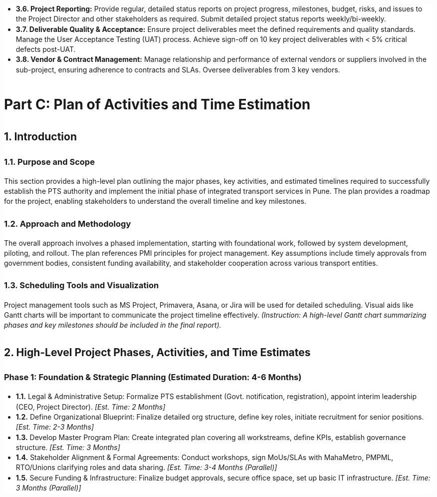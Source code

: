*   **3.6. Project Reporting:** Provide regular, detailed status reports on project progress, milestones, budget, risks, and issues to the Project Director and other stakeholders as required. Submit detailed project status reports weekly/bi-weekly.
*   **3.7. Deliverable Quality & Acceptance:** Ensure project deliverables meet the defined requirements and quality standards. Manage the User Acceptance Testing (UAT) process. Achieve sign-off on 10 key project deliverables with < 5% critical defects post-UAT.
*   **3.8. Vendor & Contract Management:** Manage relationship and performance of external vendors or suppliers involved in the sub-project, ensuring adherence to contracts and SLAs. Oversee deliverables from 3 key vendors.

# **Part C: Plan of Activities and Time Estimation**

## **1. Introduction**

### **1.1. Purpose and Scope**

This section provides a high-level plan outlining the major phases, key activities, and estimated timelines required to successfully establish the PTS authority and implement the initial phase of integrated transport services in Pune. The plan provides a roadmap for the project, enabling stakeholders to understand the overall timeline and key milestones.

### **1.2. Approach and Methodology**

The overall approach involves a phased implementation, starting with foundational work, followed by system development, piloting, and rollout. The plan references PMI principles for project management. Key assumptions include timely approvals from government bodies, consistent funding availability, and stakeholder cooperation across various transport entities.

### **1.3. Scheduling Tools and Visualization**

Project management tools such as MS Project, Primavera, Asana, or Jira will be used for detailed scheduling. Visual aids like Gantt charts will be important to communicate the project timeline effectively. *(Instruction: A high-level Gantt chart summarizing phases and key milestones should be included in the final report).*

## **2. High-Level Project Phases, Activities, and Time Estimates**

### **Phase 1: Foundation & Strategic Planning (Estimated Duration: 4-6 Months)**

*   **1.1.** Legal & Administrative Setup: Formalize PTS establishment (Govt. notification, registration), appoint interim leadership (CEO, Project Director). *[Est. Time: 2 Months]*
*   **1.2.** Define Organizational Blueprint: Finalize detailed org structure, define key roles, initiate recruitment for senior positions. *[Est. Time: 2-3 Months]*
*   **1.3.** Develop Master Program Plan: Create integrated plan covering all workstreams, define KPIs, establish governance structure. *[Est. Time: 3 Months]*
*   **1.4.** Stakeholder Alignment & Formal Agreements: Conduct workshops, sign MoUs/SLAs with MahaMetro, PMPML, RTO/Unions clarifying roles and data sharing. *[Est. Time: 3-4 Months (Parallel)]*
*   **1.5.** Secure Funding & Infrastructure: Finalize budget approvals, secure office space, set up basic IT infrastructure. *[Est. Time: 3 Months (Parallel)]*
